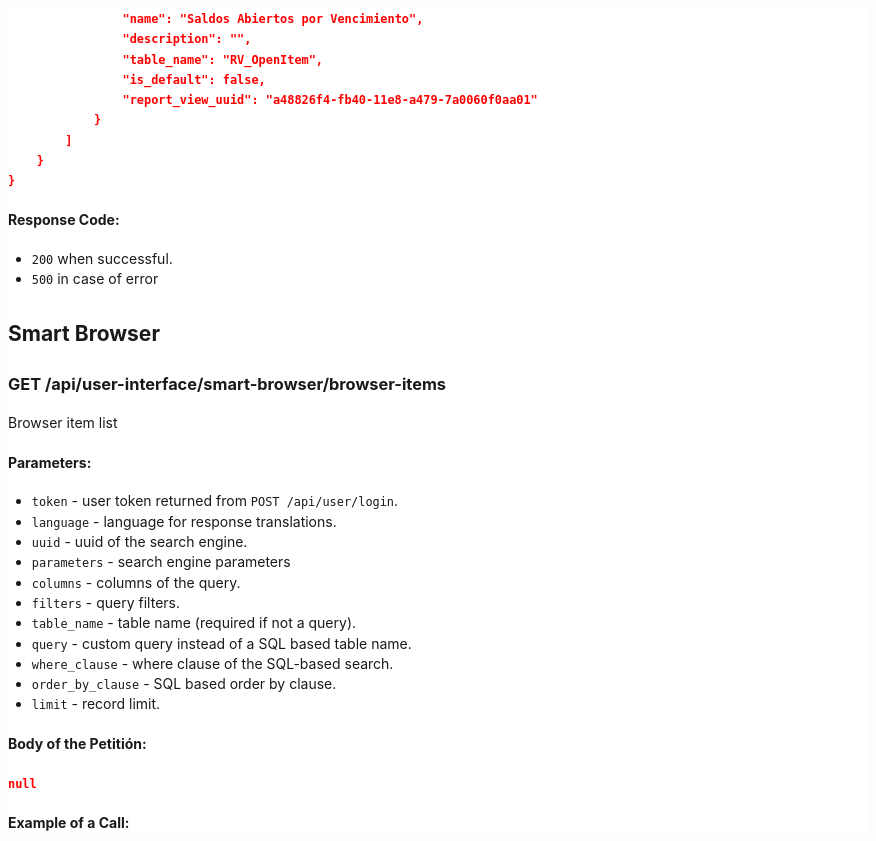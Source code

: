 ```json
                "name": "Saldos Abiertos por Vencimiento",
                "description": "",
                "table_name": "RV_OpenItem",
                "is_default": false,
                "report_view_uuid": "a48826f4-fb40-11e8-a479-7a0060f0aa01"
            }
        ]
    }
}
```

#### Response Code:

- `200` when successful.
- `500` in case of error

## Smart Browser

### GET /api/user-interface/smart-browser/browser-items

Browser item list

#### Parameters:

- `token` - user token returned from `POST /api/user/login`.
- `language` - language for response translations.
- `uuid` - uuid of the search engine.
- `parameters` - search engine parameters
- `columns` - columns of the query.
- `filters` - query filters.
- `table_name` - table name (required if not a query).
- `query` - custom query instead of a SQL based table name.
- `where_clause` - where clause of the SQL-based search.
- `order_by_clause` - SQL based order by clause.
- `limit` - record limit.
#### Body of the Petitión:

```json
null
```

#### Example of a Call:

```bash
```